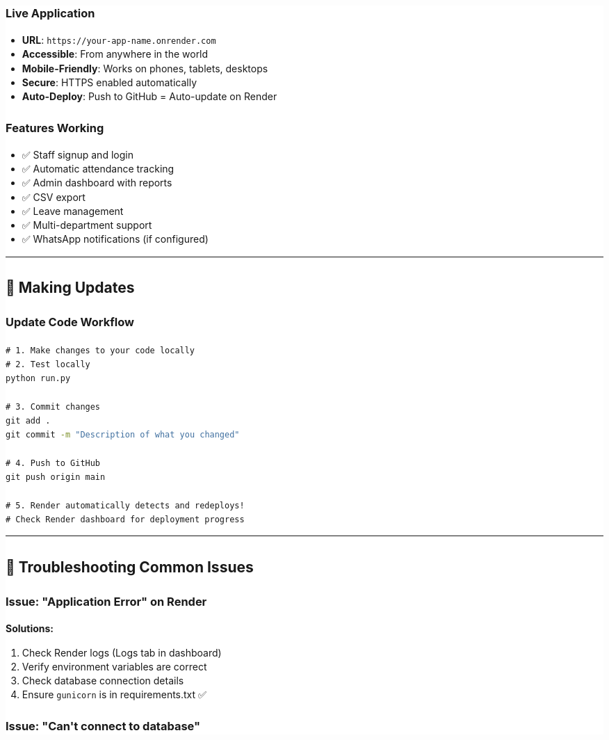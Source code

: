 ### Live Application
- **URL**: `https://your-app-name.onrender.com`
- **Accessible**: From anywhere in the world
- **Mobile-Friendly**: Works on phones, tablets, desktops
- **Secure**: HTTPS enabled automatically
- **Auto-Deploy**: Push to GitHub = Auto-update on Render

### Features Working
- ✅ Staff signup and login
- ✅ Automatic attendance tracking
- ✅ Admin dashboard with reports
- ✅ CSV export
- ✅ Leave management
- ✅ Multi-department support
- ✅ WhatsApp notifications (if configured)

---

## 🔄 Making Updates

### Update Code Workflow

```cmd
# 1. Make changes to your code locally
# 2. Test locally
python run.py

# 3. Commit changes
git add .
git commit -m "Description of what you changed"

# 4. Push to GitHub
git push origin main

# 5. Render automatically detects and redeploys!
# Check Render dashboard for deployment progress
```

---

## 🐛 Troubleshooting Common Issues

### Issue: "Application Error" on Render

**Solutions:**
1. Check Render logs (Logs tab in dashboard)
2. Verify environment variables are correct
3. Check database connection details
4. Ensure `gunicorn` is in requirements.txt ✅

### Issue: "Can't connect to database"
